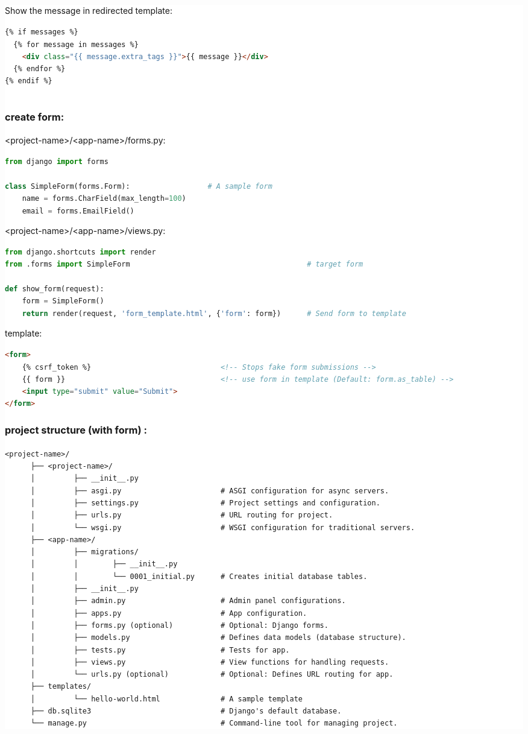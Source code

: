 ```python
```
Show the message in redirected template:
```html
{% if messages %}
  {% for message in messages %}
    <div class="{{ message.extra_tags }}">{{ message }}</div>
  {% endfor %}
{% endif %}
```
#
### create form:
&lt;project-name&gt;/&lt;app-name&gt;/forms.py:
```python
from django import forms

class SimpleForm(forms.Form):                  # A sample form
    name = forms.CharField(max_length=100)
    email = forms.EmailField()
```
&lt;project-name&gt;/&lt;app-name&gt;/views.py:
```python
from django.shortcuts import render
from .forms import SimpleForm                                         # target form

def show_form(request):
    form = SimpleForm()
    return render(request, 'form_template.html', {'form': form})      # Send form to template
```
template:
```html
<form>
    {% csrf_token %}                              <!-- Stops fake form submissions -->
    {{ form }}                                    <!-- use form in template (Default: form.as_table) -->
    <input type="submit" value="Submit">
</form>
```
### project structure (with form) :
```text
<project-name>/
      ├── <project-name>/
      │         ├── __init__.py
      │         ├── asgi.py                       # ASGI configuration for async servers.
      │         ├── settings.py                   # Project settings and configuration.
      │         ├── urls.py                       # URL routing for project.
      │         └── wsgi.py                       # WSGI configuration for traditional servers.
      ├── <app-name>/
      │         ├── migrations/
      │         │        ├── __init__.py
      │         │        └── 0001_initial.py      # Creates initial database tables.
      │         ├── __init__.py
      │         ├── admin.py                      # Admin panel configurations.
      │         ├── apps.py                       # App configuration.
      │         ├── forms.py (optional)           # Optional: Django forms.
      │         ├── models.py                     # Defines data models (database structure).
      │         ├── tests.py                      # Tests for app.
      │         ├── views.py                      # View functions for handling requests.
      │         └── urls.py (optional)            # Optional: Defines URL routing for app.
      ├── templates/
      │         └── hello-world.html              # A sample template
      ├── db.sqlite3                              # Django's default database.
      └── manage.py                               # Command-line tool for managing project.
```
#